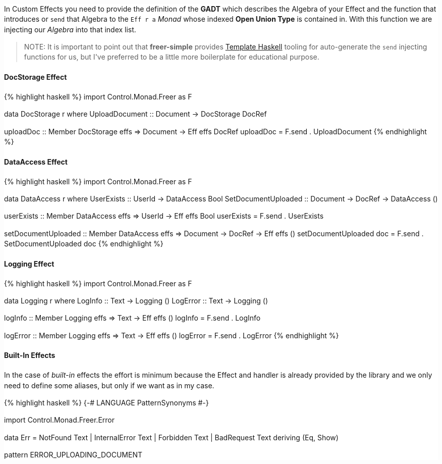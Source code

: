 In Custom Effects you need to provide the definition of the **GADT** which describes the Algebra of your Effect and the function that introduces or `send` that Algebra to the `Eff r a` *Monad* whose indexed **Open Union Type** is contained in. With this function we are injecting our *Algebra* into that index list.

> NOTE: It is important to point out that **freer-simple** provides [Template Haskell](https://wiki.haskell.org/Template_Haskell) tooling for auto-generate the `send` injecting
functions for us, but I've preferred to be a little more boilerplate for educational purpose.

#### DocStorage Effect
{% highlight haskell %}
import Control.Monad.Freer as F

data DocStorage r where
  UploadDocument  :: Document -> DocStorage DocRef

uploadDoc :: Member DocStorage effs => Document -> Eff effs DocRef
uploadDoc = F.send . UploadDocument
{% endhighlight %}

#### DataAccess Effect
{% highlight haskell %}
import Control.Monad.Freer as F

data DataAccess r where
  UserExists          :: UserId -> DataAccess Bool
  SetDocumentUploaded :: Document -> DocRef -> DataAccess ()

userExists :: Member DataAccess effs => UserId -> Eff effs Bool
userExists = F.send . UserExists

setDocumentUploaded :: Member DataAccess effs => Document -> DocRef -> Eff effs ()
setDocumentUploaded doc = F.send . SetDocumentUploaded doc
{% endhighlight %}

#### Logging Effect
{% highlight haskell %}
import Control.Monad.Freer as F

data Logging r where
  LogInfo   :: Text -> Logging ()
  LogError  :: Text -> Logging ()

logInfo :: Member Logging effs => Text -> Eff effs ()
logInfo = F.send . LogInfo

logError :: Member Logging effs => Text -> Eff effs ()
logError = F.send . LogError
{% endhighlight %}

#### Built-In Effects
In the case of *built-in* effects the effort is minimum because the Effect and handler is already provided by the library and we only need to define some aliases, but only if we want as in my case.

{% highlight haskell %}
{-# LANGUAGE PatternSynonyms #-}

import Control.Monad.Freer.Error

data Err 
  = NotFound Text
  | InternalError Text
  | Forbidden Text
  | BadRequest Text
  deriving (Eq, Show)

pattern ERROR_UPLOADING_DOCUMENT
